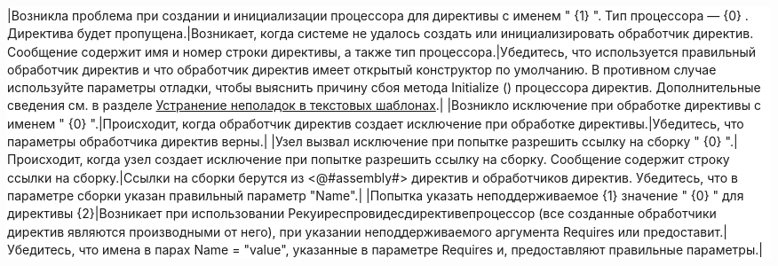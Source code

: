 |Возникла проблема при создании и инициализации процессора для директивы с именем " {1} ". Тип процессора — {0} . Директива будет пропущена.|Возникает, когда системе не удалось создать или инициализировать обработчик директив. Сообщение содержит имя и номер строки директивы, а также тип процессора.|Убедитесь, что используется правильный обработчик директив и что обработчик директив имеет открытый конструктор по умолчанию. В противном случае используйте параметры отладки, чтобы выяснить причину сбоя метода Initialize () процессора директив. Дополнительные сведения см. в разделе [Устранение неполадок в текстовых шаблонах](../modeling/debugging-a-t4-text-template.md).|
|Возникло исключение при обработке директивы с именем " {0} ".|Происходит, когда обработчик директив создает исключение при обработке директивы.|Убедитесь, что параметры обработчика директив верны.|
|Узел вызвал исключение при попытке разрешить ссылку на сборку " {0} ".|Происходит, когда узел создает исключение при попытке разрешить ссылку на сборку. Сообщение содержит строку ссылки на сборку.|Ссылки на сборки берутся из \<@#assembly#> директив и обработчиков директив. Убедитесь, что в параметре сборки указан правильный параметр "Name".|
|Попытка указать неподдерживаемое {1} значение " {0} " для директивы {2}|Возникает при использовании Рекуиреспровидесдирективепроцессор (все созданные обработчики директив являются производными от него), при указании неподдерживаемого аргумента Requires или предоставит.|Убедитесь, что имена в парах Name = "value", указанные в параметре Requires и, предоставляют правильные параметры.|
